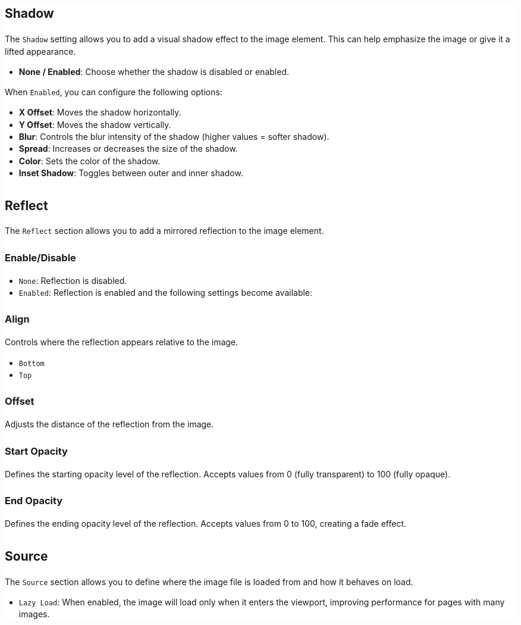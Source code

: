 ## Shadow

The `Shadow` setting allows you to add a visual shadow effect to the image element. This can help emphasize the image or give it a lifted appearance.

- **None / Enabled**: Choose whether the shadow is disabled or enabled.

When `Enabled`, you can configure the following options:

- **X Offset**: Moves the shadow horizontally.
- **Y Offset**: Moves the shadow vertically.
- **Blur**: Controls the blur intensity of the shadow (higher values = softer shadow).
- **Spread**: Increases or decreases the size of the shadow.
- **Color**: Sets the color of the shadow.
- **Inset Shadow**: Toggles between outer and inner shadow.

## Reflect

The `Reflect` section allows you to add a mirrored reflection to the image element.

### Enable/Disable

- `None`: Reflection is disabled.
- `Enabled`: Reflection is enabled and the following settings become available:

### Align

Controls where the reflection appears relative to the image.

- `Bottom`
- `Top`

### Offset

Adjusts the distance of the reflection from the image.

### Start Opacity

Defines the starting opacity level of the reflection. Accepts values from 0 (fully transparent) to 100 (fully opaque).

### End Opacity

Defines the ending opacity level of the reflection. Accepts values from 0 to 100, creating a fade effect.

## Source

The `Source` section allows you to define where the image file is loaded from and how it behaves on load.

- `Lazy Load`: When enabled, the image will load only when it enters the viewport, improving performance for pages with many images.
